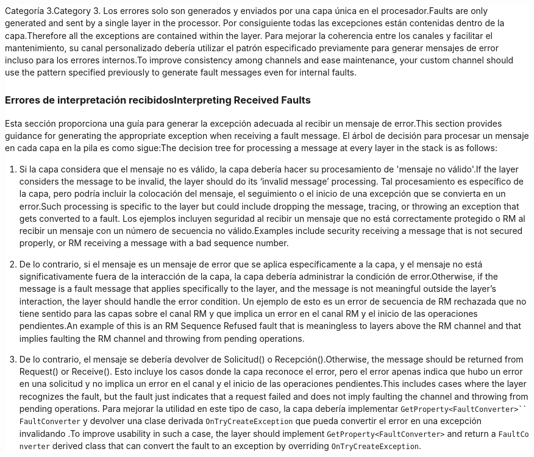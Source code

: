  <span data-ttu-id="84b6c-238">Categoría 3.</span><span class="sxs-lookup"><span data-stu-id="84b6c-238">Category 3.</span></span> <span data-ttu-id="84b6c-239">Los errores solo son generados y enviados por una capa única en el procesador.</span><span class="sxs-lookup"><span data-stu-id="84b6c-239">Faults are only generated and sent by a single layer in the processor.</span></span> <span data-ttu-id="84b6c-240">Por consiguiente todas las excepciones están contenidas dentro de la capa.</span><span class="sxs-lookup"><span data-stu-id="84b6c-240">Therefore all the exceptions are contained within the layer.</span></span> <span data-ttu-id="84b6c-241">Para mejorar la coherencia entre los canales y facilitar el mantenimiento, su canal personalizado debería utilizar el patrón especificado previamente para generar mensajes de error incluso para los errores internos.</span><span class="sxs-lookup"><span data-stu-id="84b6c-241">To improve consistency among channels and ease maintenance, your custom channel should use the pattern specified previously to generate fault messages even for internal faults.</span></span>  
  
### <a name="interpreting-received-faults"></a><span data-ttu-id="84b6c-242">Errores de interpretación recibidos</span><span class="sxs-lookup"><span data-stu-id="84b6c-242">Interpreting Received Faults</span></span>  
 <span data-ttu-id="84b6c-243">Esta sección proporciona una guía para generar la excepción adecuada al recibir un mensaje de error.</span><span class="sxs-lookup"><span data-stu-id="84b6c-243">This section provides guidance for generating the appropriate exception when receiving a fault message.</span></span> <span data-ttu-id="84b6c-244">El árbol de decisión para procesar un mensaje en cada capa en la pila es como sigue:</span><span class="sxs-lookup"><span data-stu-id="84b6c-244">The decision tree for processing a message at every layer in the stack is as follows:</span></span>  
  
1. <span data-ttu-id="84b6c-245">Si la capa considera que el mensaje no es válido, la capa debería hacer su procesamiento de 'mensaje no válido'.</span><span class="sxs-lookup"><span data-stu-id="84b6c-245">If the layer considers the message to be invalid, the layer should do its ‘invalid message’ processing.</span></span> <span data-ttu-id="84b6c-246">Tal procesamiento es específico de la capa, pero podría incluir la colocación del mensaje, el seguimiento o el inicio de una excepción que se convierta en un error.</span><span class="sxs-lookup"><span data-stu-id="84b6c-246">Such processing is specific to the layer but could include dropping the message, tracing, or throwing an exception that gets converted to a fault.</span></span> <span data-ttu-id="84b6c-247">Los ejemplos incluyen seguridad al recibir un mensaje que no está correctamente protegido o RM al recibir un mensaje con un número de secuencia no válido.</span><span class="sxs-lookup"><span data-stu-id="84b6c-247">Examples include security receiving a message that is not secured properly, or RM receiving a message with a bad sequence number.</span></span>  
  
2. <span data-ttu-id="84b6c-248">De lo contrario, si el mensaje es un mensaje de error que se aplica específicamente a la capa, y el mensaje no está significativamente fuera de la interacción de la capa, la capa debería administrar la condición de error.</span><span class="sxs-lookup"><span data-stu-id="84b6c-248">Otherwise, if the message is a fault message that applies specifically to the layer, and the message is not meaningful outside the layer’s interaction, the layer should handle the error condition.</span></span> <span data-ttu-id="84b6c-249">Un ejemplo de esto es un error de secuencia de RM rechazada que no tiene sentido para las capas sobre el canal RM y que implica un error en el canal RM y el inicio de las operaciones pendientes.</span><span class="sxs-lookup"><span data-stu-id="84b6c-249">An example of this is an RM Sequence Refused fault that is meaningless to layers above the RM channel and that implies faulting the RM channel and throwing from pending operations.</span></span>  
  
3. <span data-ttu-id="84b6c-250">De lo contrario, el mensaje se debería devolver de Solicitud() o Recepción().</span><span class="sxs-lookup"><span data-stu-id="84b6c-250">Otherwise, the message should be returned from Request() or Receive().</span></span> <span data-ttu-id="84b6c-251">Esto incluye los casos donde la capa reconoce el error, pero el error apenas indica que hubo un error en una solicitud y no implica un error en el canal y el inicio de las operaciones pendientes.</span><span class="sxs-lookup"><span data-stu-id="84b6c-251">This includes cases where the layer recognizes the fault, but the fault just indicates that a request failed and does not imply faulting the channel and throwing from pending operations.</span></span> <span data-ttu-id="84b6c-252">Para mejorar la utilidad en este tipo de caso, la capa debería implementar `GetProperty<FaultConverter>``FaultConverter` y devolver una clase derivada `OnTryCreateException` que pueda convertir el error en una excepción invalidando .</span><span class="sxs-lookup"><span data-stu-id="84b6c-252">To improve usability in such a case, the layer should implement `GetProperty<FaultConverter>` and return a `FaultConverter` derived class that can convert the fault to an exception by overriding `OnTryCreateException`.</span></span>  
  